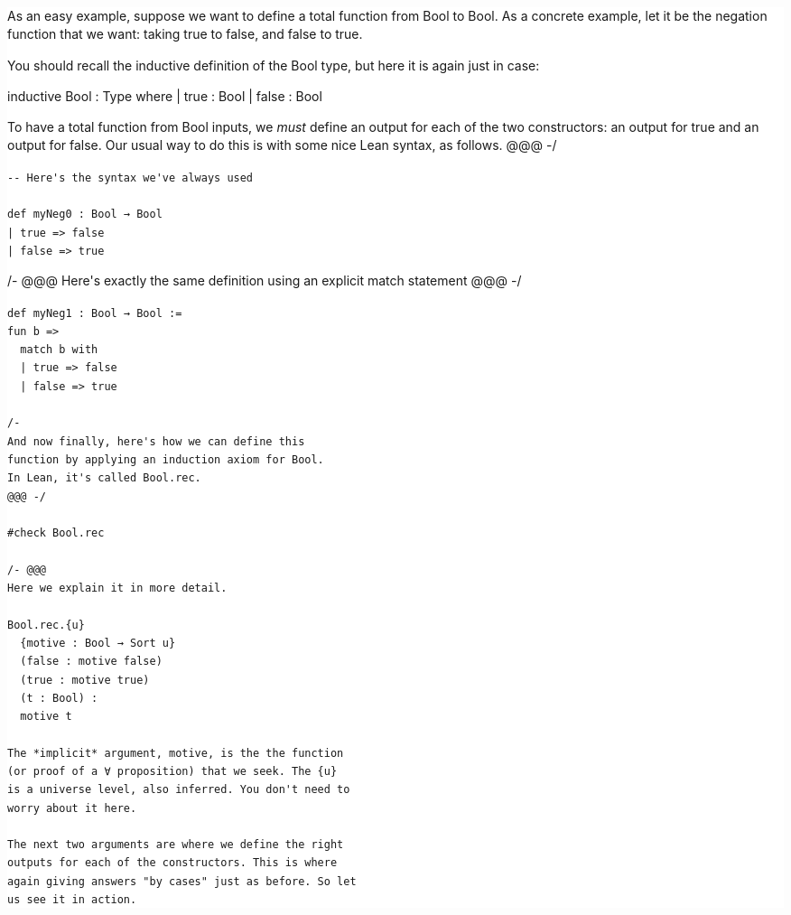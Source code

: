 As an easy example, suppose we want to define a total
function from Bool to Bool. As a concrete example, let
it be the negation function that we want: taking true
to false, and false to true.

You should recall the inductive definition of the Bool
type, but here it is again just in case:

inductive Bool : Type where
| true  : Bool
| false : Bool

To have a total function from Bool inputs, we *must*
define an output for each of the two constructors: an
output for true and an output for false. Our usual way
to do this is with some nice Lean syntax, as follows.
@@@ -/

```lean
-- Here's the syntax we've always used

def myNeg0 : Bool → Bool
| true => false
| false => true
```

/- @@@
Here's exactly the same definition using
an explicit match statement
@@@ -/

```lean
def myNeg1 : Bool → Bool :=
fun b =>
  match b with
  | true => false
  | false => true

/-
And now finally, here's how we can define this
function by applying an induction axiom for Bool.
In Lean, it's called Bool.rec.
@@@ -/

#check Bool.rec

/- @@@
Here we explain it in more detail.

Bool.rec.{u}
  {motive : Bool → Sort u}
  (false : motive false)
  (true : motive true)
  (t : Bool) :
  motive t

The *implicit* argument, motive, is the the function
(or proof of a ∀ proposition) that we seek. The {u}
is a universe level, also inferred. You don't need to
worry about it here.

The next two arguments are where we define the right
outputs for each of the constructors. This is where
again giving answers "by cases" just as before. So let
us see it in action.
```